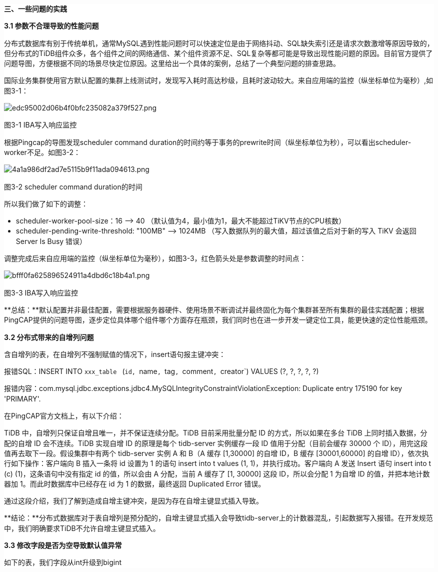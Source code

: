 **三、一些问题的实践**

**3.1 参数不合理导致的性能问题**

分布式数据库有别于传统单机，通常MySQL遇到性能问题时可以快速定位是由于网络抖动、SQL缺失索引还是请求次数激增等原因导致的，但分布式的TiDB组件众多，各个组件之间的网络通信、某个组件资源不足、SQL复杂等都可能是导致出现性能问题的原因。目前官方提供了问题导图，方便根据不同的场景尽快定位原因。这里给出一个具体的案例，总结了一个典型问题的排查思路。

国际业务集群使用官方默认配置的集群上线测试时，发现写入耗时高达秒级，且耗时波动较大。来自应用端的监控（纵坐标单位为毫秒）,如图3-1：

![edc95002d06b4f0bfc235082a379f527.png](https://tidb-blog.oss-cn-beijing.aliyuncs.com/media/edc95002d06b4f0bfc235082a379f527-1647940161804.png)

图3-1 IBA写入响应监控

根据Pingcap的导图发现scheduler command duration的时间约等于事务的prewrite时间（纵坐标单位为秒），可以看出scheduler-worker不足。如图3-2：

![4a1a986df2ad7e5115b9f11ada094613.png](https://tidb-blog.oss-cn-beijing.aliyuncs.com/media/4a1a986df2ad7e5115b9f11ada094613-1647940168152.png)

图3-2 scheduler command duration的时间

所以我们做了如下的调整：

- scheduler-worker-pool-size：16 --> 40 （默认值为4，最小值为1，最大不能超过TiKV节点的CPU核数）
- scheduler-pending-write-threshold: "100MB" --> 1024MB （写入数据队列的最大值，超过该值之后对于新的写入 TiKV 会返回 Server Is Busy 错误）

调整完成后来自应用端的监控（纵坐标单位为毫秒），如图3-3，红色箭头处是参数调整的时间点：

 

![bfff0fa625896524911a4dbd6c18b4a1.png](https://tidb-blog.oss-cn-beijing.aliyuncs.com/media/bfff0fa625896524911a4dbd6c18b4a1-1647940173568.png)

图3-3 IBA写入响应监控

**总结：**默认配置并非最佳配置，需要根据服务器硬件、使用场景不断调试并最终固化为每个集群甚至所有集群的最佳实践配置；根据PingCAP提供的问题导图，逐步定位具体哪个组件哪个方面存在瓶颈，我们同时也在进一步开发一键定位工具，能更快速的定位性能瓶颈。

**3.2 分布式带来的自增列问题**

含自增列的表，在自增列不强制赋值的情况下，insert语句报主键冲突：

报错SQL：INSERT INTO `xxx_table ` (`id, `name`, `tag`, `comment`, `creator`) VALUES (?, ?, ?, ?, ?)

报错内容：com.mysql.jdbc.exceptions.jdbc4.MySQLIntegrityConstraintViolationException: Duplicate entry 175190 for key 'PRIMARY'.

在PingCAP官方文档上，有以下介绍：

TiDB 中，自增列只保证自增且唯一，并不保证连续分配。TiDB 目前采用批量分配 ID 的方式，所以如果在多台 TiDB 上同时插入数据，分配的自增 ID 会不连续。TiDB 实现自增 ID 的原理是每个 tidb-server 实例缓存一段 ID 值用于分配（目前会缓存 30000 个 ID），用完这段值再去取下一段。假设集群中有两个 tidb-server 实例 A 和 B（A 缓存 [1,30000] 的自增 ID，B 缓存 [30001,60000] 的自增 ID），依次执行如下操作：客户端向 B 插入一条将 id 设置为 1 的语句 insert into t values (1, 1)，并执行成功。客户端向 A 发送 Insert 语句 insert into t (c) (1)，这条语句中没有指定 id 的值，所以会由 A 分配，当前 A 缓存了 [1, 30000] 这段 ID，所以会分配 1 为自增 ID 的值，并把本地计数器加 1。而此时数据库中已经存在 id 为 1 的数据，最终返回 Duplicated Error 错误。

通过这段介绍，我们了解到造成自增主键冲突，是因为存在自增主键显式插入导致。

**结论：**分布式数据库对于表自增列是预分配的，自增主键显式插入会导致tidb-server上的计数器混乱，引起数据写入报错。在开发规范中，我们明确要求TiDB不允许自增主键显式插入。

**3.3 修改字段是否为空导致默认值异常**

如下的表，我们字段从int升级到bigint
